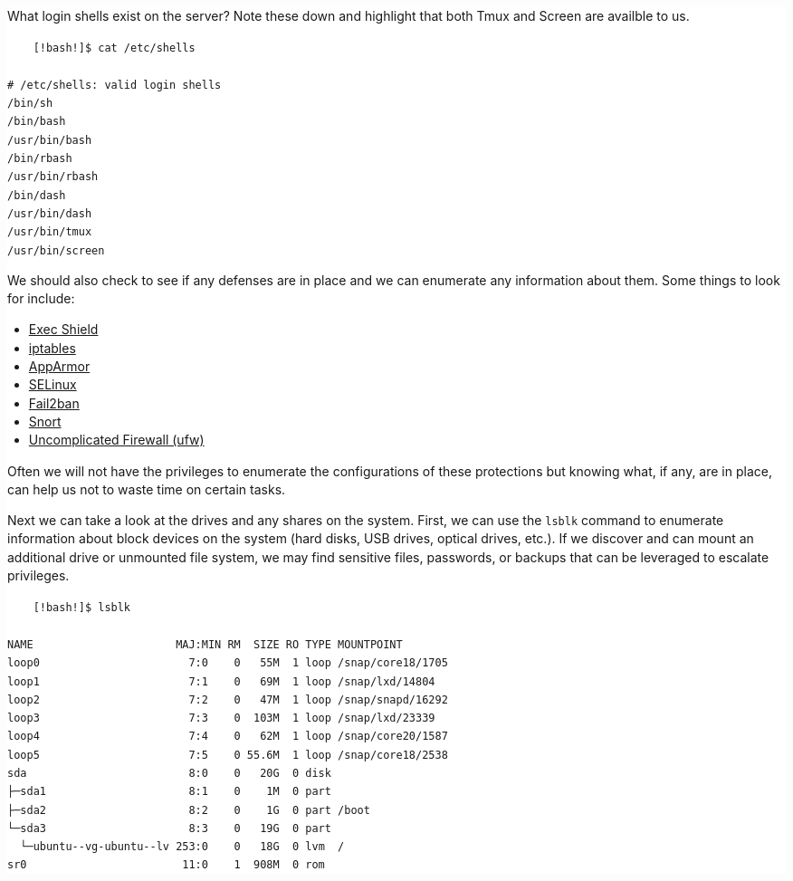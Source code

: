

      

What login shells exist on the server? Note these down and highlight
that both Tmux and Screen are availble to us.

        [!bash!]$ cat /etc/shells

    # /etc/shells: valid login shells
    /bin/sh
    /bin/bash
    /usr/bin/bash
    /bin/rbash
    /usr/bin/rbash
    /bin/dash
    /usr/bin/dash
    /usr/bin/tmux
    /usr/bin/screen

      

We should also check to see if any defenses are in place and we can
enumerate any information about them. Some things to look for include:

-   [Exec Shield](https://en.wikipedia.org/wiki/Exec_Shield)
-   [iptables](https://linux.die.net/man/8/iptables)
-   [AppArmor](https://apparmor.net/)
-   [SELinux](https://www.redhat.com/en/topics/linux/what-is-selinux)
-   [Fail2ban](https://github.com/fail2ban/fail2ban)
-   [Snort](https://www.snort.org/faq/what-is-snort)
-   [Uncomplicated Firewall
    (ufw)](https://wiki.ubuntu.com/UncomplicatedFirewall)

Often we will not have the privileges to enumerate the configurations of
these protections but knowing what, if any, are in place, can help us
not to waste time on certain tasks.

Next we can take a look at the drives and any shares on the system.
First, we can use the `lsblk` command to enumerate information about
block devices on the system (hard disks, USB drives, optical drives,
etc.). If we discover and can mount an additional drive or unmounted
file system, we may find sensitive files, passwords, or backups that can
be leveraged to escalate privileges.

        [!bash!]$ lsblk

    NAME                      MAJ:MIN RM  SIZE RO TYPE MOUNTPOINT
    loop0                       7:0    0   55M  1 loop /snap/core18/1705
    loop1                       7:1    0   69M  1 loop /snap/lxd/14804
    loop2                       7:2    0   47M  1 loop /snap/snapd/16292
    loop3                       7:3    0  103M  1 loop /snap/lxd/23339
    loop4                       7:4    0   62M  1 loop /snap/core20/1587
    loop5                       7:5    0 55.6M  1 loop /snap/core18/2538
    sda                         8:0    0   20G  0 disk 
    ├─sda1                      8:1    0    1M  0 part 
    ├─sda2                      8:2    0    1G  0 part /boot
    └─sda3                      8:3    0   19G  0 part 
      └─ubuntu--vg-ubuntu--lv 253:0    0   18G  0 lvm  /
    sr0                        11:0    1  908M  0 rom 
